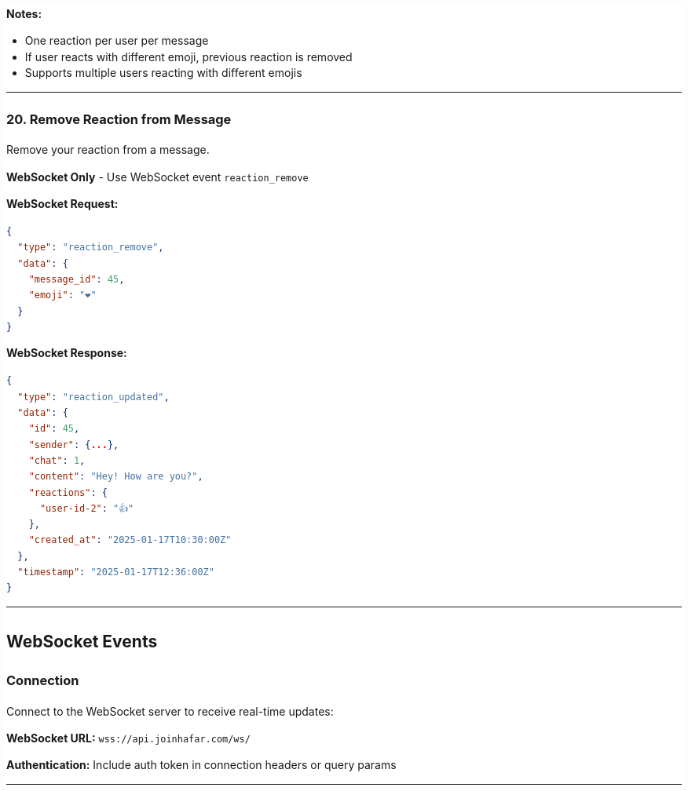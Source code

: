 **Notes:**
- One reaction per user per message
- If user reacts with different emoji, previous reaction is removed
- Supports multiple users reacting with different emojis

---

### 20. Remove Reaction from Message
Remove your reaction from a message.

**WebSocket Only** - Use WebSocket event `reaction_remove`

**WebSocket Request:**
```json
{
  "type": "reaction_remove",
  "data": {
    "message_id": 45,
    "emoji": "❤️"
  }
}
```

**WebSocket Response:**
```json
{
  "type": "reaction_updated",
  "data": {
    "id": 45,
    "sender": {...},
    "chat": 1,
    "content": "Hey! How are you?",
    "reactions": {
      "user-id-2": "👍"
    },
    "created_at": "2025-01-17T10:30:00Z"
  },
  "timestamp": "2025-01-17T12:36:00Z"
}
```

---

## WebSocket Events

### Connection
Connect to the WebSocket server to receive real-time updates:

**WebSocket URL:** `wss://api.joinhafar.com/ws/`

**Authentication:** Include auth token in connection headers or query params

---
